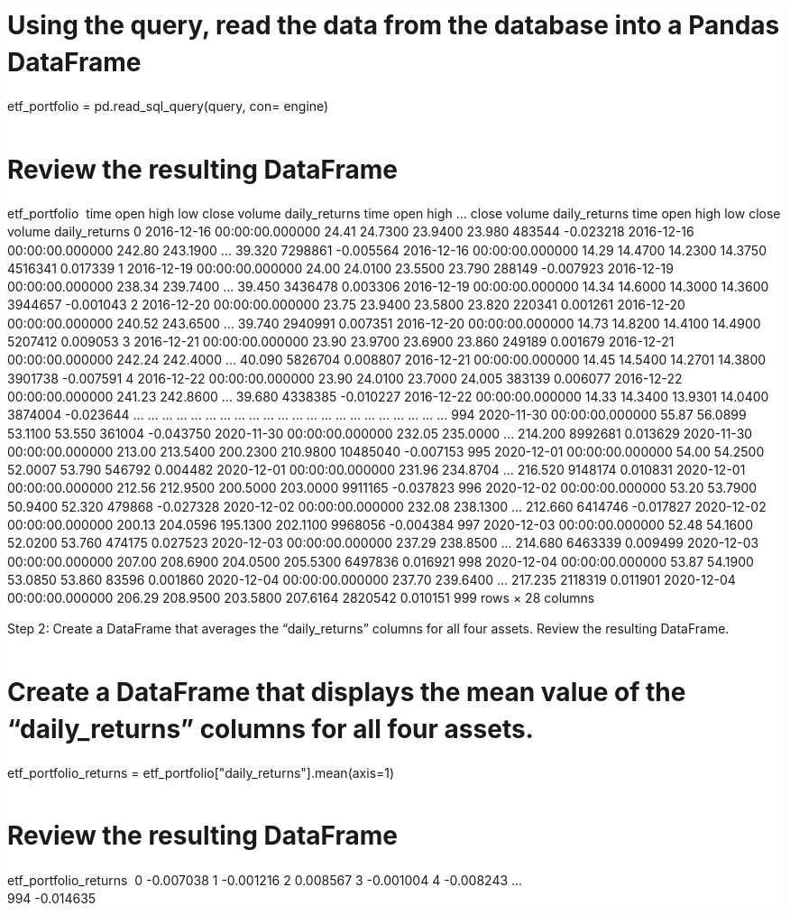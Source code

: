 # Using the query, read the data from the database into a Pandas DataFrame
etf_portfolio = pd.read_sql_query(query, con= engine)
​
# Review the resulting DataFrame
etf_portfolio
​
time	open	high	low	close	volume	daily_returns	time	open	high	...	close	volume	daily_returns	time	open	high	low	close	volume	daily_returns
0	2016-12-16 00:00:00.000000	24.41	24.7300	23.9400	23.980	483544	-0.023218	2016-12-16 00:00:00.000000	242.80	243.1900	...	39.320	7298861	-0.005564	2016-12-16 00:00:00.000000	14.29	14.4700	14.2300	14.3750	4516341	0.017339
1	2016-12-19 00:00:00.000000	24.00	24.0100	23.5500	23.790	288149	-0.007923	2016-12-19 00:00:00.000000	238.34	239.7400	...	39.450	3436478	0.003306	2016-12-19 00:00:00.000000	14.34	14.6000	14.3000	14.3600	3944657	-0.001043
2	2016-12-20 00:00:00.000000	23.75	23.9400	23.5800	23.820	220341	0.001261	2016-12-20 00:00:00.000000	240.52	243.6500	...	39.740	2940991	0.007351	2016-12-20 00:00:00.000000	14.73	14.8200	14.4100	14.4900	5207412	0.009053
3	2016-12-21 00:00:00.000000	23.90	23.9700	23.6900	23.860	249189	0.001679	2016-12-21 00:00:00.000000	242.24	242.4000	...	40.090	5826704	0.008807	2016-12-21 00:00:00.000000	14.45	14.5400	14.2701	14.3800	3901738	-0.007591
4	2016-12-22 00:00:00.000000	23.90	24.0100	23.7000	24.005	383139	0.006077	2016-12-22 00:00:00.000000	241.23	242.8600	...	39.680	4338385	-0.010227	2016-12-22 00:00:00.000000	14.33	14.3400	13.9301	14.0400	3874004	-0.023644
...	...	...	...	...	...	...	...	...	...	...	...	...	...	...	...	...	...	...	...	...	...
994	2020-11-30 00:00:00.000000	55.87	56.0899	53.1100	53.550	361004	-0.043750	2020-11-30 00:00:00.000000	232.05	235.0000	...	214.200	8992681	0.013629	2020-11-30 00:00:00.000000	213.00	213.5400	200.2300	210.9800	10485040	-0.007153
995	2020-12-01 00:00:00.000000	54.00	54.2500	52.0007	53.790	546792	0.004482	2020-12-01 00:00:00.000000	231.96	234.8704	...	216.520	9148174	0.010831	2020-12-01 00:00:00.000000	212.56	212.9500	200.5000	203.0000	9911165	-0.037823
996	2020-12-02 00:00:00.000000	53.20	53.7900	50.9400	52.320	479868	-0.027328	2020-12-02 00:00:00.000000	232.08	238.1300	...	212.660	6414746	-0.017827	2020-12-02 00:00:00.000000	200.13	204.0596	195.1300	202.1100	9968056	-0.004384
997	2020-12-03 00:00:00.000000	52.48	54.1600	52.0200	53.760	474175	0.027523	2020-12-03 00:00:00.000000	237.29	238.8500	...	214.680	6463339	0.009499	2020-12-03 00:00:00.000000	207.00	208.6900	204.0500	205.5300	6497836	0.016921
998	2020-12-04 00:00:00.000000	53.87	54.1900	53.0850	53.860	83596	0.001860	2020-12-04 00:00:00.000000	237.70	239.6400	...	217.235	2118319	0.011901	2020-12-04 00:00:00.000000	206.29	208.9500	203.5800	207.6164	2820542	0.010151
999 rows × 28 columns

Step 2: Create a DataFrame that averages the “daily_returns” columns for all four assets. Review the resulting DataFrame.
# Create a DataFrame that displays the mean value of the “daily_returns” columns for all four assets.
etf_portfolio_returns = etf_portfolio["daily_returns"].mean(axis=1)
​
# Review the resulting DataFrame
etf_portfolio_returns
​
0     -0.007038
1     -0.001216
2      0.008567
3     -0.001004
4     -0.008243
         ...   
994   -0.014635